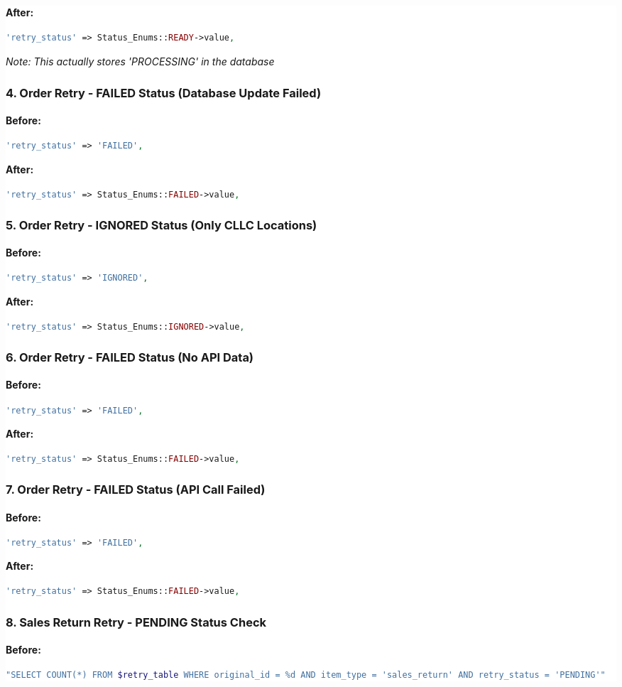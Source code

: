 **After:**
```php
'retry_status' => Status_Enums::READY->value,
```
*Note: This actually stores 'PROCESSING' in the database*

### 4. Order Retry - FAILED Status (Database Update Failed)
**Before:**
```php
'retry_status' => 'FAILED',
```

**After:**
```php
'retry_status' => Status_Enums::FAILED->value,
```

### 5. Order Retry - IGNORED Status (Only CLLC Locations)
**Before:**
```php
'retry_status' => 'IGNORED',
```

**After:**
```php
'retry_status' => Status_Enums::IGNORED->value,
```

### 6. Order Retry - FAILED Status (No API Data)
**Before:**
```php
'retry_status' => 'FAILED',
```

**After:**
```php
'retry_status' => Status_Enums::FAILED->value,
```

### 7. Order Retry - FAILED Status (API Call Failed)
**Before:**
```php
'retry_status' => 'FAILED',
```

**After:**
```php
'retry_status' => Status_Enums::FAILED->value,
```

### 8. Sales Return Retry - PENDING Status Check
**Before:**
```php
"SELECT COUNT(*) FROM $retry_table WHERE original_id = %d AND item_type = 'sales_return' AND retry_status = 'PENDING'"
```
